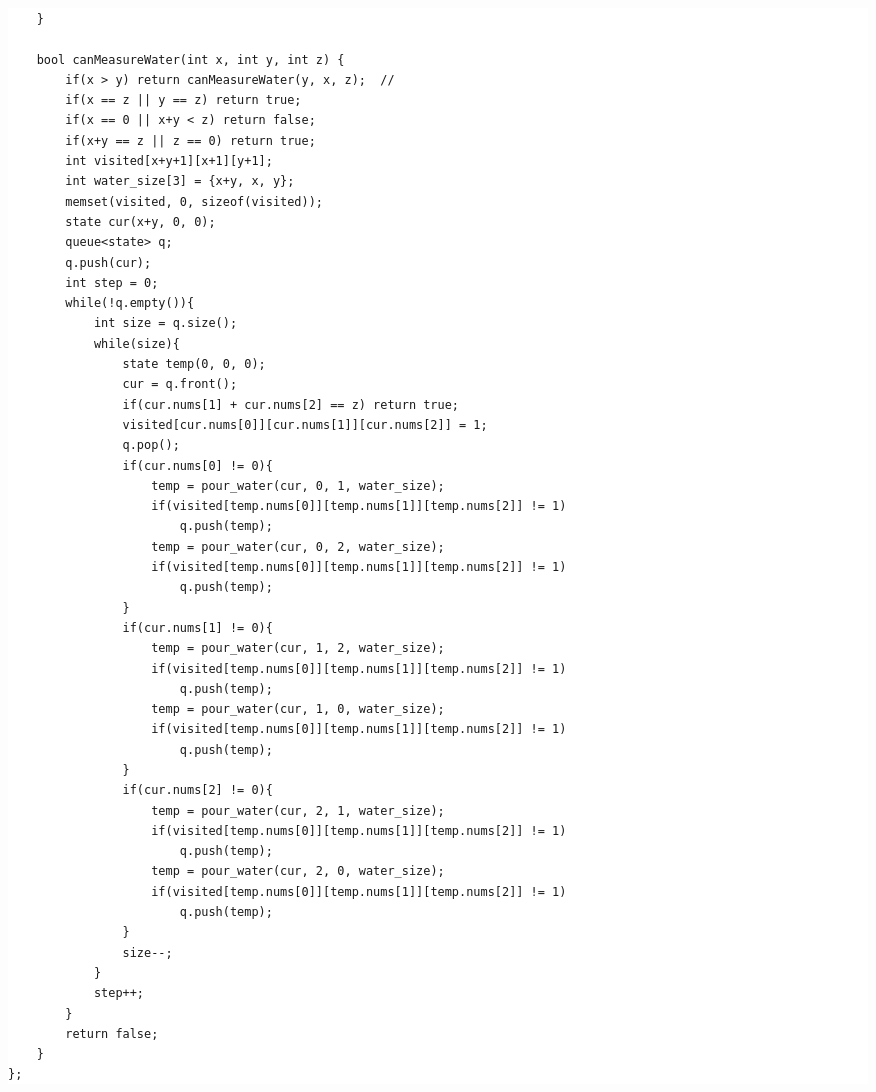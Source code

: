 ```
    }

    bool canMeasureWater(int x, int y, int z) {
        if(x > y) return canMeasureWater(y, x, z);  //
        if(x == z || y == z) return true;
        if(x == 0 || x+y < z) return false;
        if(x+y == z || z == 0) return true;
        int visited[x+y+1][x+1][y+1];
        int water_size[3] = {x+y, x, y};
        memset(visited, 0, sizeof(visited));
        state cur(x+y, 0, 0);
        queue<state> q;
        q.push(cur);
        int step = 0;
        while(!q.empty()){
            int size = q.size();
            while(size){
                state temp(0, 0, 0);
                cur = q.front();
                if(cur.nums[1] + cur.nums[2] == z) return true;
                visited[cur.nums[0]][cur.nums[1]][cur.nums[2]] = 1;
                q.pop();
                if(cur.nums[0] != 0){
                    temp = pour_water(cur, 0, 1, water_size);
                    if(visited[temp.nums[0]][temp.nums[1]][temp.nums[2]] != 1)
                        q.push(temp);
                    temp = pour_water(cur, 0, 2, water_size);
                    if(visited[temp.nums[0]][temp.nums[1]][temp.nums[2]] != 1)
                        q.push(temp);
                }
                if(cur.nums[1] != 0){
                    temp = pour_water(cur, 1, 2, water_size);
                    if(visited[temp.nums[0]][temp.nums[1]][temp.nums[2]] != 1)
                        q.push(temp);
                    temp = pour_water(cur, 1, 0, water_size);
                    if(visited[temp.nums[0]][temp.nums[1]][temp.nums[2]] != 1)
                        q.push(temp);
                }
                if(cur.nums[2] != 0){
                    temp = pour_water(cur, 2, 1, water_size);
                    if(visited[temp.nums[0]][temp.nums[1]][temp.nums[2]] != 1)
                        q.push(temp);
                    temp = pour_water(cur, 2, 0, water_size);
                    if(visited[temp.nums[0]][temp.nums[1]][temp.nums[2]] != 1)
                        q.push(temp);
                }
                size--;
            }
            step++;
        }
        return false;
    }
};
```
